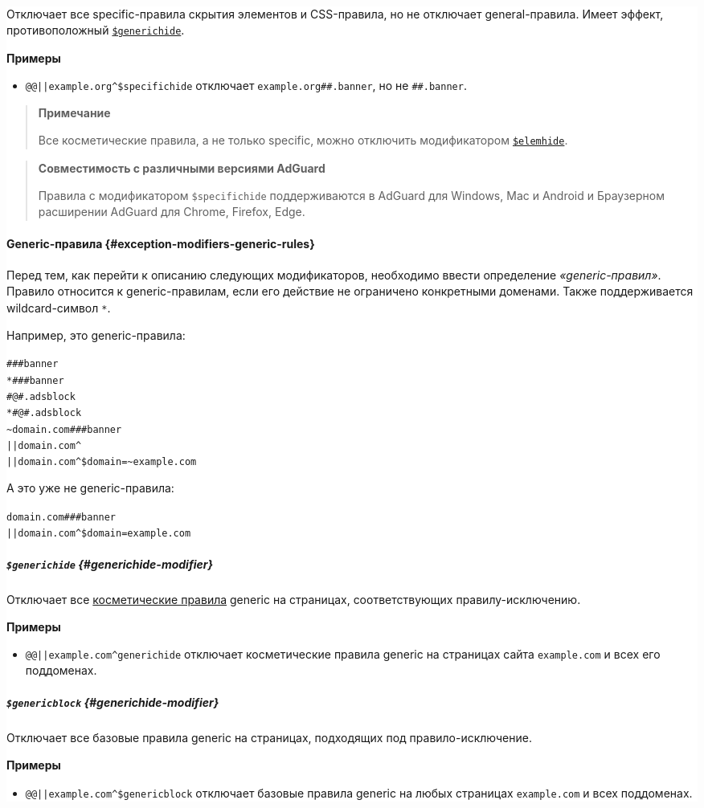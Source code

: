 Отключает все specific-правила скрытия элементов и CSS-правила, но не отключает general-правила. Имеет эффект, противоположный [`$generichide`](#generichide-modifier).

**Примеры**

* `@@||example.org^$specifichide` отключает `example.org##.banner`, но не `##.banner`.

> **Примечание**
> 
> Все косметические правила, а не только specific, можно отключить модификатором [`$elemhide`](#elemhide-modifier).

> **Совместимость с различными версиями AdGuard**
> 
> Правила с модификатором `$specifichide` поддерживаются в AdGuard для Windows, Mac и Android и Браузерном расширении AdGuard для Chrome, Firefox, Edge.

#### Generic-правила {#exception-modifiers-generic-rules}

Перед тем, как перейти к описанию следующих модификаторов, необходимо ввести определение _«generic-правил»_. Правило относится к generic-правилам, если его действие не ограничено конкретными доменами. Также поддерживается wildcard-символ `*`.

Например, это generic-правила:
```
###banner
*###banner
#@#.adsblock
*#@#.adsblock
~domain.com###banner
||domain.com^
||domain.com^$domain=~example.com
```

А это уже не generic-правила:
```
domain.com###banner
||domain.com^$domain=example.com
```

##### **`$generichide`** {#generichide-modifier}

Отключает все [косметические правила](#cosmetic-rules) generic на страницах, соответствующих правилу-исключению.

**Примеры**

* `@@||example.com^generichide` отключает косметические правила generic на страницах сайта `example.com` и всех его поддоменах.

##### **`$genericblock`** {#generichide-modifier}

Отключает все базовые правила generic на страницах, подходящих под правило-исключение.

**Примеры**

* `@@||example.com^$genericblock` отключает базовые правила generic на любых страницах `example.com` и всех поддоменах.
